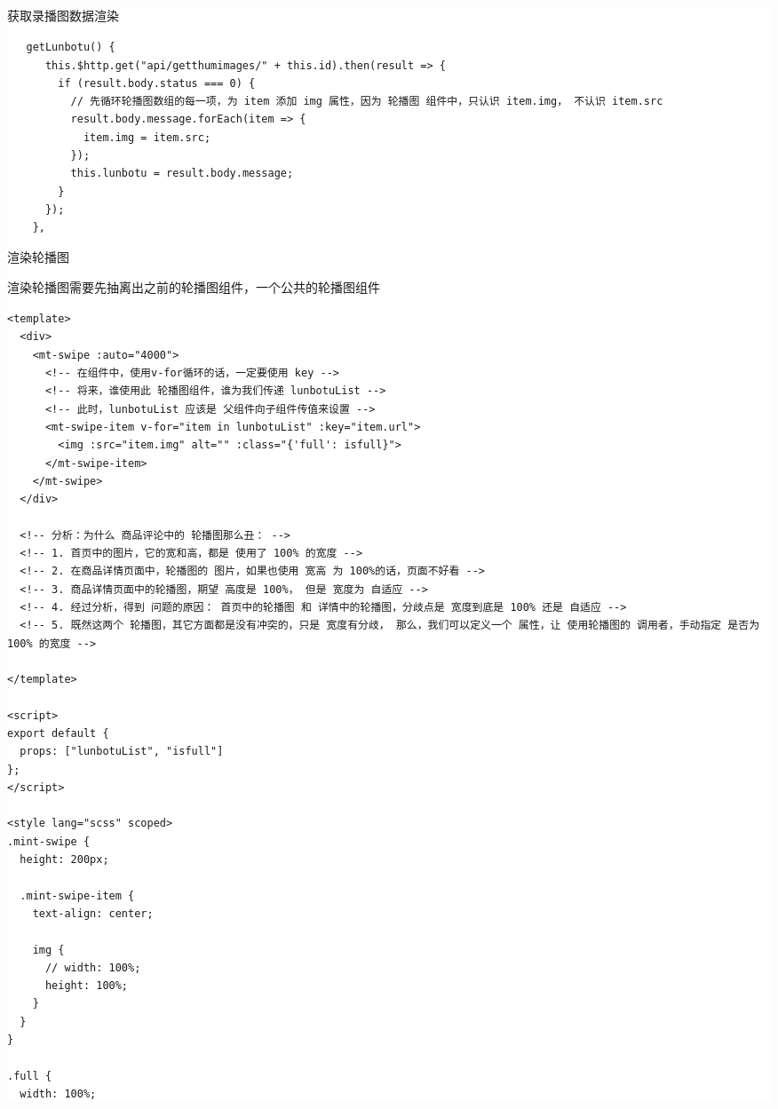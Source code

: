 

获取录播图数据渲染

```
   getLunbotu() {
      this.$http.get("api/getthumimages/" + this.id).then(result => {
        if (result.body.status === 0) {
          // 先循环轮播图数组的每一项，为 item 添加 img 属性，因为 轮播图 组件中，只认识 item.img， 不认识 item.src
          result.body.message.forEach(item => {
            item.img = item.src;
          });
          this.lunbotu = result.body.message;
        }
      });
    },
```

渲染轮播图



渲染轮播图需要先抽离出之前的轮播图组件，一个公共的轮播图组件

```
<template>
  <div>
    <mt-swipe :auto="4000">
      <!-- 在组件中，使用v-for循环的话，一定要使用 key -->
      <!-- 将来，谁使用此 轮播图组件，谁为我们传递 lunbotuList -->
      <!-- 此时，lunbotuList 应该是 父组件向子组件传值来设置 -->
      <mt-swipe-item v-for="item in lunbotuList" :key="item.url">
        <img :src="item.img" alt="" :class="{'full': isfull}">
      </mt-swipe-item>
    </mt-swipe>
  </div>

  <!-- 分析：为什么 商品评论中的 轮播图那么丑： -->
  <!-- 1. 首页中的图片，它的宽和高，都是 使用了 100% 的宽度 -->
  <!-- 2. 在商品详情页面中，轮播图的 图片，如果也使用 宽高 为 100%的话，页面不好看 -->
  <!-- 3. 商品详情页面中的轮播图，期望 高度是 100%， 但是 宽度为 自适应 -->
  <!-- 4. 经过分析，得到 问题的原因： 首页中的轮播图 和 详情中的轮播图，分歧点是 宽度到底是 100% 还是 自适应 -->
  <!-- 5. 既然这两个 轮播图，其它方面都是没有冲突的，只是 宽度有分歧， 那么，我们可以定义一个 属性，让 使用轮播图的 调用者，手动指定 是否为 100% 的宽度 -->

</template>

<script>
export default {
  props: ["lunbotuList", "isfull"]
};
</script>

<style lang="scss" scoped>
.mint-swipe {
  height: 200px;

  .mint-swipe-item {
    text-align: center;

    img {
      // width: 100%;
      height: 100%;
    }
  }
}

.full {
  width: 100%;
```